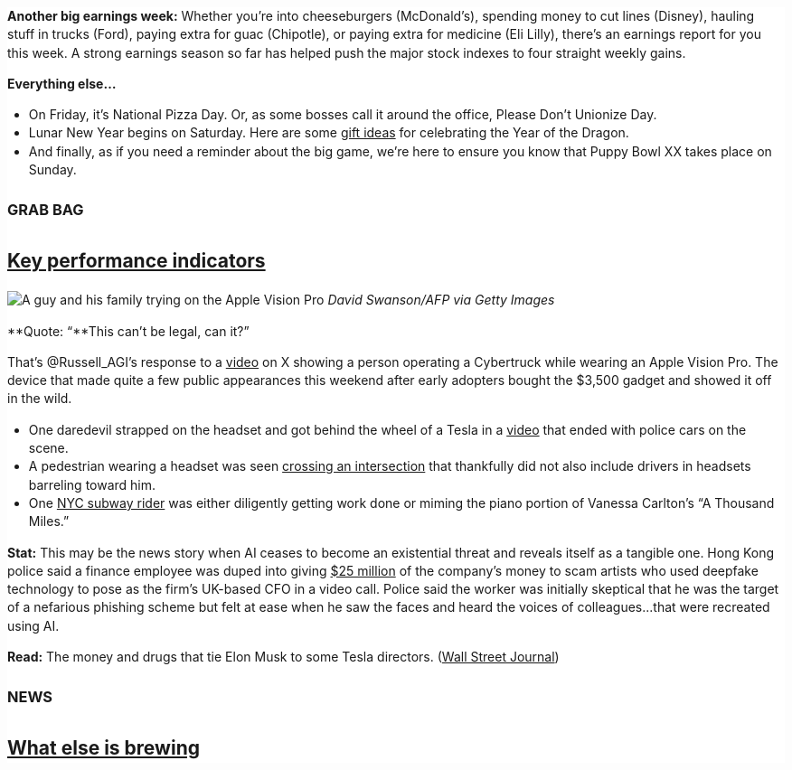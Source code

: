 **Another big earnings week:** Whether you’re into cheeseburgers (McDonald’s), spending money to cut lines (Disney), hauling stuff in trucks (Ford), paying extra for guac (Chipotle), or paying extra for medicine (Eli Lilly), there’s an earnings report for you this week. A strong earnings season so far has helped push the major stock indexes to four straight weekly gains.

**Everything else…**

* On Friday, it’s National Pizza Day. Or, as some bosses call it around the office, Please Don’t Unionize Day.
* Lunar New Year begins on Saturday. Here are some [gift ideas](https://links.morningbrew.com/c/gUX?mblid=7d354e150f85&mbcid=34233302.3947614&mid=1f4660240f65a00f40c621ae6f9ce93a) for celebrating the Year of the Dragon.
* And finally, as if you need a reminder about the big game, we’re here to ensure you know that Puppy Bowl XX takes place on Sunday.

### GRAB BAG

## [ Key performance indicators ](#) 

![A guy and his family trying on the Apple Vision Pro](https://proxy-prod.omnivore-image-cache.app/670x0,sbiY89cpdgczQ26OfOuC9R3otOPzxq8HmhWLfCSp4m-g/https://cdn.sanity.io/images/bl383u0v/production/185ab00f6b2bce36e2b5c67a750d74708b7fc61b-1024x683.jpg?w=668&q=70&auto=format) _David Swanson/AFP via Getty Images_ 

**Quote: “**This can’t be legal, can it?”

That’s @Russell\_AGI’s response to a [video](https://links.morningbrew.com/c/gUY?mblid=e1c56e411dec&mbcid=34233302.3947614&mid=1f4660240f65a00f40c621ae6f9ce93a) on X showing a person operating a Cybertruck while wearing an Apple Vision Pro. The device that made quite a few public appearances this weekend after early adopters bought the $3,500 gadget and showed it off in the wild. 

* One daredevil strapped on the headset and got behind the wheel of a Tesla in a [video](https://links.morningbrew.com/c/gUZ?mblid=0bd36216c577&mbcid=34233302.3947614&mid=1f4660240f65a00f40c621ae6f9ce93a) that ended with police cars on the scene.
* A pedestrian wearing a headset was seen [crossing an intersection](https://links.morningbrew.com/c/gU-?mblid=abd3f24a8082&mbcid=34233302.3947614&mid=1f4660240f65a00f40c621ae6f9ce93a) that thankfully did not also include drivers in headsets barreling toward him.
* One [NYC subway rider](https://links.morningbrew.com/c/gU%5F?mblid=8e62b0fb8033&mbcid=34233302.3947614&mid=1f4660240f65a00f40c621ae6f9ce93a) was either diligently getting work done or miming the piano portion of Vanessa Carlton’s “A Thousand Miles.”

**Stat:** This may be the news story when AI ceases to become an existential threat and reveals itself as a tangible one. Hong Kong police said a finance employee was duped into giving [$25 million](https://links.morningbrew.com/c/gV0?mblid=c09c5f82f775&mbcid=34233302.3947614&mid=1f4660240f65a00f40c621ae6f9ce93a) of the company’s money to scam artists who used deepfake technology to pose as the firm’s UK-based CFO in a video call. Police said the worker was initially skeptical that he was the target of a nefarious phishing scheme but felt at ease when he saw the faces and heard the voices of colleagues...that were recreated using AI.

**Read:** The money and drugs that tie Elon Musk to some Tesla directors. ([Wall Street Journal](https://links.morningbrew.com/c/gV1?mblid=d262a63dd5ff&mbcid=34233302.3947614&mid=1f4660240f65a00f40c621ae6f9ce93a))

### NEWS

## [ What else is brewing ](#) 
